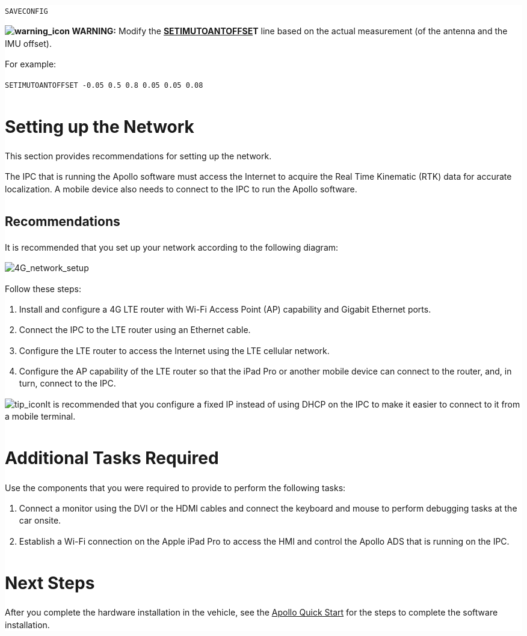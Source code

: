 ```
SAVECONFIG
```

**![warning_icon](images/warning_icon.png) WARNING:** Modify the **<u>SETIMUTOANTOFFSE</u>T** line based on the actual measurement (of the antenna and the IMU offset).

For example:

```
SETIMUTOANTOFFSET -0.05 0.5 0.8 0.05 0.05 0.08
```

# Setting up the Network

This section provides recommendations for setting up the network.

The IPC that is running the Apollo software must access the Internet to acquire the Real Time Kinematic (RTK) data for accurate localization. A mobile device also needs to connect to the IPC to run the Apollo software.

## Recommendations

It is recommended that you set up your network according to the following diagram:

![4G_network_setup](images/4G-LTE-setup-6108GC.png)

Follow these steps:

1.   Install and configure a 4G LTE router with Wi-Fi Access Point (AP) capability and Gigabit Ethernet ports.


2.   Connect the IPC to the LTE router using an Ethernet cable.


3.   Configure the LTE router to access the Internet using the LTE cellular network.


4.   Configure the AP capability of the LTE router so that the iPad Pro or another mobile device can connect to the router, and, in turn, connect to the IPC.

![tip_icon](images/tip_icon.png)It is recommended that you configure a fixed IP instead of using DHCP on the IPC to make it easier to connect to it from a mobile terminal.

# Additional Tasks Required

Use the components that you were required to provide to perform the following tasks:

1.   Connect a monitor using the DVI or the HDMI cables and connect the keyboard and mouse to perform debugging tasks at the car onsite.

2.   Establish a Wi-Fi connection on the Apple iPad Pro to access the HMI and control the Apollo ADS that is running on the IPC.

# Next Steps

After you complete the hardware installation in the vehicle, see the [Apollo Quick Start](https://github.com/ApolloAuto/apollo/blob/master/docs/quickstart/apollo_2_5_quick_start.md) for the steps to complete the software installation.


